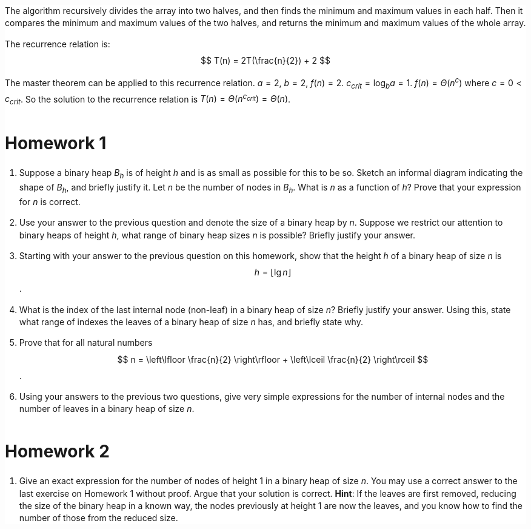 The algorithm recursively divides the array into two halves, and then finds the minimum and maximum values in each half. Then it compares the minimum and maximum values of the two halves, and returns the minimum and maximum values of the whole array.

The recurrence relation is:
$$
T(n) = 2T(\frac{n}{2}) + 2
$$

The master theorem can be applied to this recurrence relation. $a = 2$, $b = 2$, $f(n) = 2$. $c_{crit} = \log_b a = 1$. 
$f(n) = \Theta(n^c)$ where $c = 0 < c_{crit}$. 
So the solution to the recurrence relation is $T(n) = \Theta(n^{c_{crit}}) = \Theta(n)$.

# Homework 1

1. 
    Suppose a binary heap $B_h$ is of height $h$ and is as small as possible for this to be so. Sketch an informal diagram indicating the shape of $B_h$, and briefly justify it. Let $n$ be the number of nodes in $B_h$. What is $n$ as a function of $h$? Prove that your expression for $n$ is correct.

2. 
    Use your answer to the previous question and denote the size of a binary heap by $n$. Suppose we restrict our attention to binary heaps of height $h$, what range of binary heap sizes $n$ is possible? Briefly justify your answer.

3. 
    Starting with your answer to the previous question on this homework, show that the height $h$ of a binary heap of size $n$ is 
    $$
    h = \lfloor \lg n \rfloor
    $$.

4. 
    What is the index of the last internal node (non-leaf) in a binary heap of size $n$? Briefly justify your answer. Using this, state what range of indexes the leaves of a binary heap of size $n$ has, and briefly state why.

5. 
    Prove that for all natural numbers 
    $$
    n = \left\lfloor \frac{n}{2} \right\rfloor + \left\lceil \frac{n}{2} \right\rceil
    $$.

6. 
    Using your answers to the previous two questions, give very simple expressions for the number of internal nodes and the number of leaves in a binary heap of size $n$.


# Homework 2

1. 
    Give an exact expression for the number of nodes of height 1 in a binary heap of size $n$. You may use a correct answer to the last exercise on Homework 1 without proof. Argue that your solution is correct. 
    **Hint**: If the leaves are first removed, reducing the size of the binary heap in a known way, the nodes previously at height 1 are now the leaves, and you know how to find the number of those from the reduced size.
